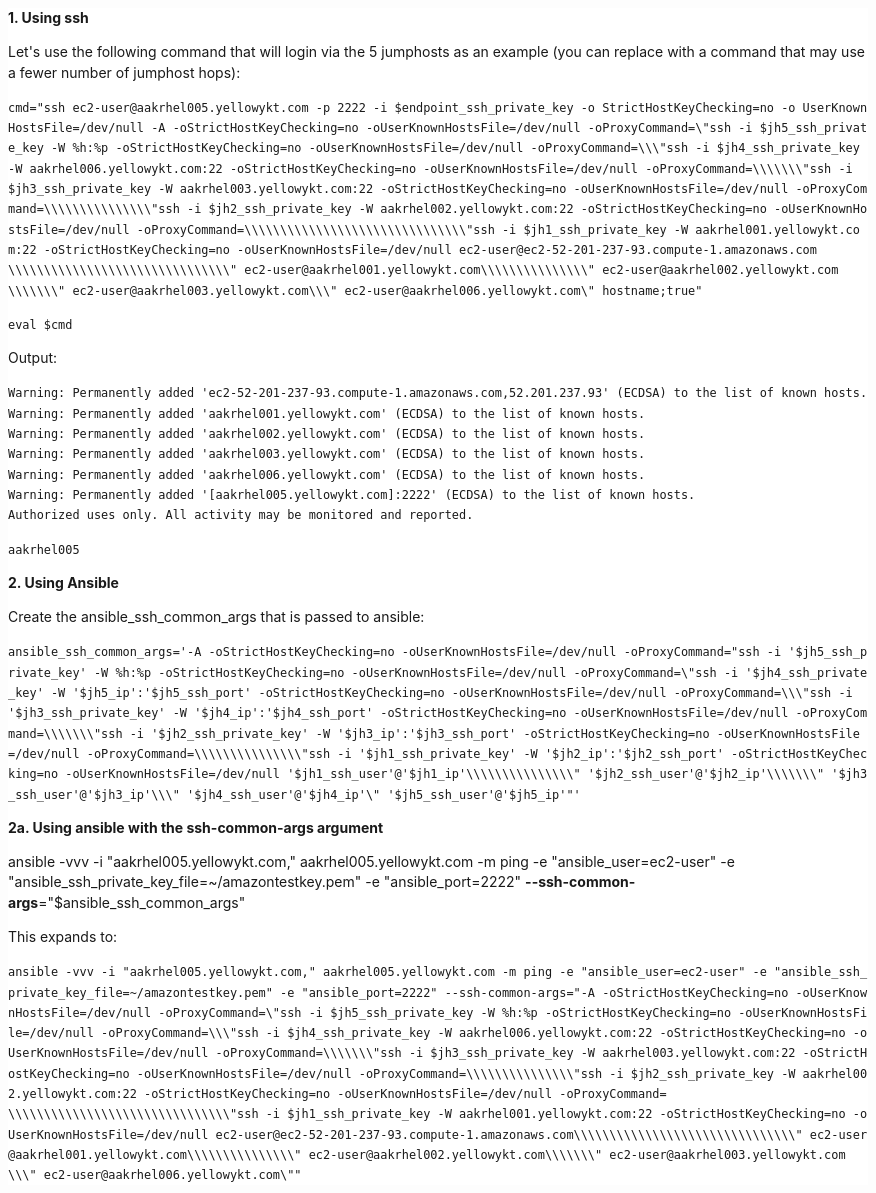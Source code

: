 **1\. Using ssh**

Let's use the following command that will login via the 5 jumphosts as an example (you can replace with a command that may use a fewer number of jumphost hops):

`cmd="ssh ec2-user@aakrhel005.yellowykt.com -p 2222 -i $endpoint_ssh_private_key -o StrictHostKeyChecking=no -o UserKnownHostsFile=/dev/null -A -oStrictHostKeyChecking=no -oUserKnownHostsFile=/dev/null -oProxyCommand=\"ssh -i $jh5_ssh_private_key -W %h:%p -oStrictHostKeyChecking=no -oUserKnownHostsFile=/dev/null -oProxyCommand=\\\"ssh -i $jh4_ssh_private_key -W aakrhel006.yellowykt.com:22 -oStrictHostKeyChecking=no -oUserKnownHostsFile=/dev/null -oProxyCommand=\\\\\\\"ssh -i $jh3_ssh_private_key -W aakrhel003.yellowykt.com:22 -oStrictHostKeyChecking=no -oUserKnownHostsFile=/dev/null -oProxyCommand=\\\\\\\\\\\\\\\"ssh -i $jh2_ssh_private_key -W aakrhel002.yellowykt.com:22 -oStrictHostKeyChecking=no -oUserKnownHostsFile=/dev/null -oProxyCommand=\\\\\\\\\\\\\\\\\\\\\\\\\\\\\\\"ssh -i $jh1_ssh_private_key -W aakrhel001.yellowykt.com:22 -oStrictHostKeyChecking=no -oUserKnownHostsFile=/dev/null ec2-user@ec2-52-201-237-93.compute-1.amazonaws.com\\\\\\\\\\\\\\\\\\\\\\\\\\\\\\\" ec2-user@aakrhel001.yellowykt.com\\\\\\\\\\\\\\\" ec2-user@aakrhel002.yellowykt.com\\\\\\\" ec2-user@aakrhel003.yellowykt.com\\\" ec2-user@aakrhel006.yellowykt.com\" hostname;true"`

`eval $cmd`

Output:

`Warning: Permanently added 'ec2-52-201-237-93.compute-1.amazonaws.com,52.201.237.93' (ECDSA) to the list of known hosts.`\
`Warning: Permanently added 'aakrhel001.yellowykt.com' (ECDSA) to the list of known hosts.`\
`Warning: Permanently added 'aakrhel002.yellowykt.com' (ECDSA) to the list of known hosts.`\
`Warning: Permanently added 'aakrhel003.yellowykt.com' (ECDSA) to the list of known hosts.`\
`Warning: Permanently added 'aakrhel006.yellowykt.com' (ECDSA) to the list of known hosts.`\
`Warning: Permanently added '[aakrhel005.yellowykt.com]:2222' (ECDSA) to the list of known hosts.`\
`Authorized uses only. All activity may be monitored and reported.`

`aakrhel005`

**2\. Using Ansible**

Create the ansible_ssh_common_args that is passed to ansible:

`ansible_ssh_common_args='-A -oStrictHostKeyChecking=no -oUserKnownHostsFile=/dev/null -oProxyCommand="ssh -i '$jh5_ssh_private_key' -W %h:%p -oStrictHostKeyChecking=no -oUserKnownHostsFile=/dev/null -oProxyCommand=\"ssh -i '$jh4_ssh_private_key' -W '$jh5_ip':'$jh5_ssh_port' -oStrictHostKeyChecking=no -oUserKnownHostsFile=/dev/null -oProxyCommand=\\\"ssh -i '$jh3_ssh_private_key' -W '$jh4_ip':'$jh4_ssh_port' -oStrictHostKeyChecking=no -oUserKnownHostsFile=/dev/null -oProxyCommand=\\\\\\\"ssh -i '$jh2_ssh_private_key' -W '$jh3_ip':'$jh3_ssh_port' -oStrictHostKeyChecking=no -oUserKnownHostsFile=/dev/null -oProxyCommand=\\\\\\\\\\\\\\\"ssh -i '$jh1_ssh_private_key' -W '$jh2_ip':'$jh2_ssh_port' -oStrictHostKeyChecking=no -oUserKnownHostsFile=/dev/null '$jh1_ssh_user'@'$jh1_ip'\\\\\\\\\\\\\\\" '$jh2_ssh_user'@'$jh2_ip'\\\\\\\" '$jh3_ssh_user'@'$jh3_ip'\\\" '$jh4_ssh_user'@'$jh4_ip'\" '$jh5_ssh_user'@'$jh5_ip'"'`

**2a. Using ansible with the ssh-common-args argument**

ansible -vvv -i "aakrhel005.yellowykt.com," aakrhel005.yellowykt.com -m ping -e "ansible_user=ec2-user" -e "ansible_ssh_private_key_file=~/amazontestkey.pem" -e "ansible_port=2222" **--ssh-common-args**="$ansible_ssh_common_args"

This expands to:

`ansible -vvv -i "aakrhel005.yellowykt.com," aakrhel005.yellowykt.com -m ping -e "ansible_user=ec2-user" -e "ansible_ssh_private_key_file=~/amazontestkey.pem" -e "ansible_port=2222" --ssh-common-args="-A -oStrictHostKeyChecking=no -oUserKnownHostsFile=/dev/null -oProxyCommand=\"ssh -i $jh5_ssh_private_key -W %h:%p -oStrictHostKeyChecking=no -oUserKnownHostsFile=/dev/null -oProxyCommand=\\\"ssh -i $jh4_ssh_private_key -W aakrhel006.yellowykt.com:22 -oStrictHostKeyChecking=no -oUserKnownHostsFile=/dev/null -oProxyCommand=\\\\\\\"ssh -i $jh3_ssh_private_key -W aakrhel003.yellowykt.com:22 -oStrictHostKeyChecking=no -oUserKnownHostsFile=/dev/null -oProxyCommand=\\\\\\\\\\\\\\\"ssh -i $jh2_ssh_private_key -W aakrhel002.yellowykt.com:22 -oStrictHostKeyChecking=no -oUserKnownHostsFile=/dev/null -oProxyCommand=\\\\\\\\\\\\\\\\\\\\\\\\\\\\\\\"ssh -i $jh1_ssh_private_key -W aakrhel001.yellowykt.com:22 -oStrictHostKeyChecking=no -oUserKnownHostsFile=/dev/null ec2-user@ec2-52-201-237-93.compute-1.amazonaws.com\\\\\\\\\\\\\\\\\\\\\\\\\\\\\\\" ec2-user@aakrhel001.yellowykt.com\\\\\\\\\\\\\\\" ec2-user@aakrhel002.yellowykt.com\\\\\\\" ec2-user@aakrhel003.yellowykt.com\\\" ec2-user@aakrhel006.yellowykt.com\""`
